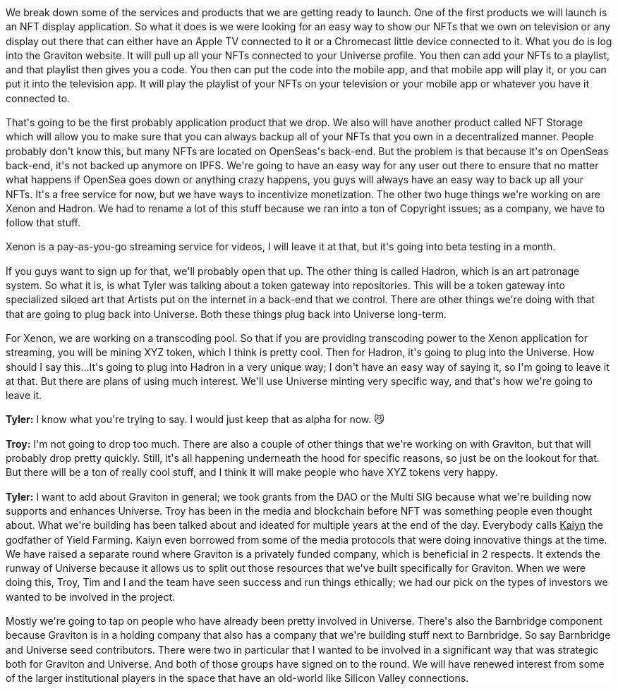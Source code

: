 We break down some of the services and products that we are getting ready to launch. One of the first products we will launch is an NFT display application. So what it does is we were looking for an easy way to show our NFTs that we own on television or any display out there that can either have an Apple TV connected to it or a Chromecast little device connected to it. What you do is log into the Graviton website. It will pull up all your NFTs connected to your Universe profile. You then can add your NFTs to a playlist, and that playlist then gives you a code. You then can put the code into the mobile app, and that mobile app will play it, or you can put it into the television app. It will play the playlist of your NFTs on your television or your mobile app or whatever you have it connected to.

That's going to be the first probably application product that we drop. We also will have another product called NFT Storage which will allow you to make sure that you can always backup all of your NFTs that you own in a decentralized manner. People probably don't know this, but many NFTs are located on OpenSeas's back-end. But the problem is that because it's on OpenSeas back-end, it's not backed up anymore on IPFS. We're going to have an easy way for any user out there to ensure that no matter what happens if OpenSea goes down or anything crazy happens, you guys will always have an easy way to back up all your NFTs. It's a free service for now, but we have ways to incentivize monetization. The other two huge things we're working on are Xenon and Hadron. We had to rename a lot of this stuff because we ran into a ton of Copyright issues; as a company, we have to follow that stuff. 

Xenon is a pay-as-you-go streaming service for videos, I will leave it at that, but it's going into beta testing in a month.

If you guys want to sign up for that, we'll probably open that up. The other thing is called Hadron, which is an art patronage system. So what it is, is what Tyler was talking about a token gateway into repositories. This will be a token gateway into specialized siloed art that Artists put on the internet in a back-end that we control. There are other things we're doing with that that are going to plug back into Universe. Both these things plug back into Universe long-term. 

For Xenon, we are working on a transcoding pool. So that if you are providing transcoding power to the Xenon application for streaming, you will be mining XYZ token, which I think is pretty cool. Then for Hadron, it's going to plug into the Universe. How should I say this...It's going to plug into Hadron in a very unique way; I don't have an easy way of saying it, so I'm going to leave it at that. But there are plans of using much interest. We'll use Universe minting very specific way, and that's how we're going to leave it.

**Tyler:** I know what you're trying to say. I would just keep that as alpha for now. 😼

**Troy:** I'm not going to drop too much. There are also a couple of other things that we're working on with Graviton, but that will probably drop pretty quickly. Still, it's all happening underneath the hood for specific reasons, so just be on the lookout for that. But there will be a ton of really cool stuff, and I think it will make people who have XYZ tokens very happy.

**Tyler:** I want to add about Graviton in general; we took grants from the DAO or the Multi SIG because what we're building now supports and enhances Universe. Troy has been in the media and blockchain before NFT was something people even thought about. What we're building has been talked about and ideated for multiple years at the end of the day. Everybody calls [Kaiyn](https://twitter.com/kaiynne) the godfather of Yield Farming. Kaiyn even borrowed from some of the media protocols that were doing innovative things at the time. We have raised a separate round where Graviton is a privately funded company, which is beneficial in 2 respects. It extends the runway of Universe because it allows us to split out those resources that we've built specifically for Graviton. When we were doing this, Troy, Tim and I and the team have seen success and run things ethically; we had our pick on the types of investors we wanted to be involved in the project.

Mostly we're going to tap on people who have already been pretty involved in Universe. There's also the Barnbridge component because Graviton is in a holding company that also has a company that we're building stuff next to Barnbridge. So say Barnbridge and Universe seed contributors. There were two in particular that I wanted to be involved in a significant way that was strategic both for Graviton and Universe. And both of those groups have signed on to the round. We will have renewed interest from some of the larger institutional players in the space that have an old-world like Silicon Valley connections. 
